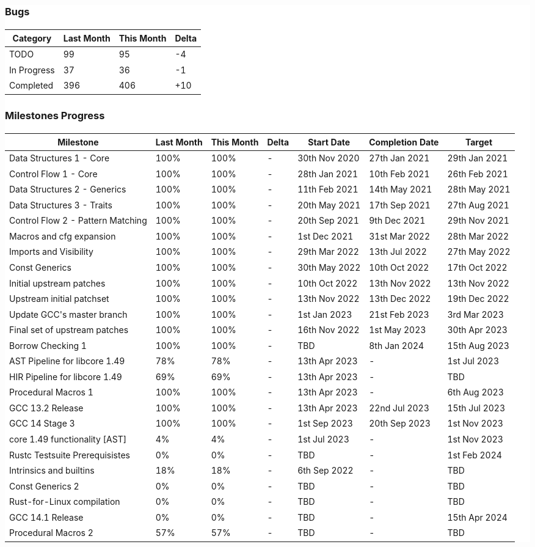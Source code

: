 ### Bugs

| Category    | Last Month | This Month | Delta |
|-------------|------------|------------|-------|
| TODO        | 99         | 95         | -4    |
| In Progress | 37         | 36         | -1    |
| Completed   | 396        | 406        | +10   |

### Milestones Progress

| Milestone                         | Last Month | This Month | Delta | Start Date    | Completion Date | Target        |
|-----------------------------------|------------|------------|-------|---------------|-----------------|---------------|
| Data Structures 1 - Core          | 100%       | 100%       | \-    | 30th Nov 2020 | 27th Jan 2021   | 29th Jan 2021 |
| Control Flow 1 - Core             | 100%       | 100%       | \-    | 28th Jan 2021 | 10th Feb 2021   | 26th Feb 2021 |
| Data Structures 2 - Generics      | 100%       | 100%       | \-    | 11th Feb 2021 | 14th May 2021   | 28th May 2021 |
| Data Structures 3 - Traits        | 100%       | 100%       | \-    | 20th May 2021 | 17th Sep 2021   | 27th Aug 2021 |
| Control Flow 2 - Pattern Matching | 100%       | 100%       | \-    | 20th Sep 2021 | 9th Dec 2021    | 29th Nov 2021 |
| Macros and cfg expansion          | 100%       | 100%       | \-    | 1st Dec 2021  | 31st Mar 2022   | 28th Mar 2022 |
| Imports and Visibility            | 100%       | 100%       | \-    | 29th Mar 2022 | 13th Jul 2022   | 27th May 2022 |
| Const Generics                    | 100%       | 100%       | \-    | 30th May 2022 | 10th Oct 2022   | 17th Oct 2022 |
| Initial upstream patches          | 100%       | 100%       | \-    | 10th Oct 2022 | 13th Nov 2022   | 13th Nov 2022 |
| Upstream initial patchset         | 100%       | 100%       | \-    | 13th Nov 2022 | 13th Dec 2022   | 19th Dec 2022 |
| Update GCC's master branch        | 100%       | 100%       | \-    | 1st Jan 2023  | 21st Feb 2023   | 3rd Mar 2023  |
| Final set of upstream patches     | 100%       | 100%       | \-    | 16th Nov 2022 | 1st May 2023    | 30th Apr 2023 |
| Borrow Checking 1                 | 100%       | 100%       | \-    | TBD           | 8th Jan 2024    | 15th Aug 2023 |
| AST Pipeline for libcore 1.49     | 78%        | 78%        | \-    | 13th Apr 2023 | \-              | 1st Jul 2023  |
| HIR Pipeline for libcore 1.49     | 69%        | 69%        | \-    | 13th Apr 2023 | \-              | TBD           |
| Procedural Macros 1               | 100%       | 100%       | \-    | 13th Apr 2023 | \-              | 6th Aug 2023  |
| GCC 13.2 Release                  | 100%       | 100%       | \-    | 13th Apr 2023 | 22nd Jul 2023   | 15th Jul 2023 |
| GCC 14 Stage 3                    | 100%       | 100%       | \-    | 1st Sep 2023  | 20th Sep 2023   | 1st Nov 2023  |
| core 1.49 functionality \[AST\]   | 4%         | 4%         | \-    | 1st Jul 2023  | \-              | 1st Nov 2023  |
| Rustc Testsuite Prerequisistes    | 0%         | 0%         | \-    | TBD           | \-              | 1st Feb 2024  |
| Intrinsics and builtins           | 18%        | 18%        | \-    | 6th Sep 2022  | \-              | TBD           |
| Const Generics 2                  | 0%         | 0%         | \-    | TBD           | \-              | TBD           |
| Rust-for-Linux compilation        | 0%         | 0%         | \-    | TBD           | \-              | TBD           |
| GCC 14.1 Release                  | 0%         | 0%         | \-    | TBD           | \-              | 15th Apr 2024 |
| Procedural Macros 2               | 57%        | 57%        | \-    | TBD           | \-              | TBD           |
